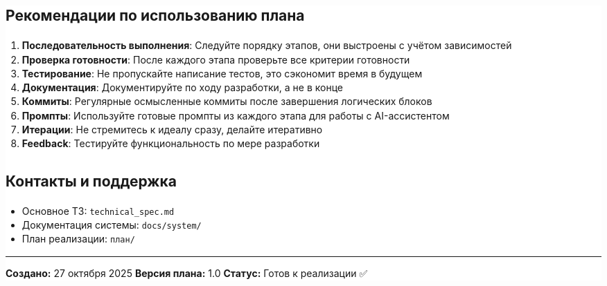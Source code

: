 ## Рекомендации по использованию плана

1. **Последовательность выполнения**: Следуйте порядку этапов, они выстроены с учётом зависимостей
2. **Проверка готовности**: После каждого этапа проверьте все критерии готовности
3. **Тестирование**: Не пропускайте написание тестов, это сэкономит время в будущем
4. **Документация**: Документируйте по ходу разработки, а не в конце
5. **Коммиты**: Регулярные осмысленные коммиты после завершения логических блоков
6. **Промпты**: Используйте готовые промпты из каждого этапа для работы с AI-ассистентом
7. **Итерации**: Не стремитесь к идеалу сразу, делайте итеративно
8. **Feedback**: Тестируйте функциональность по мере разработки

## Контакты и поддержка

- Основное ТЗ: `technical_spec.md`
- Документация системы: `docs/system/`
- План реализации: `план/`

---

**Создано:** 27 октября 2025
**Версия плана:** 1.0
**Статус:** Готов к реализации ✅
